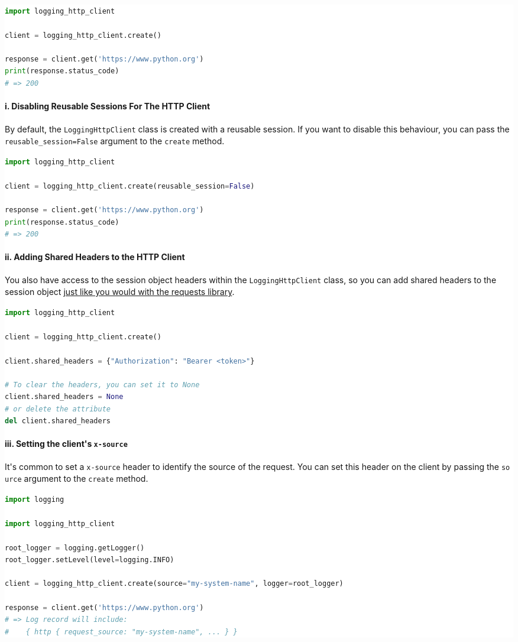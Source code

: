 ```python
import logging_http_client

client = logging_http_client.create()

response = client.get('https://www.python.org')
print(response.status_code)
# => 200
```

#### i. Disabling Reusable Sessions For The HTTP Client

By default, the `LoggingHttpClient` class is created with a reusable session. If you want to disable this behaviour, you
can pass the `reusable_session=False` argument to the `create` method.

```python
import logging_http_client

client = logging_http_client.create(reusable_session=False)

response = client.get('https://www.python.org')
print(response.status_code)
# => 200
```

#### ii. Adding Shared Headers to the HTTP Client

You also have access to the session object headers within the `LoggingHttpClient` class, so you can add shared headers to the
session object [just like you would with the requests library](https://requests.readthedocs.io/en/latest/user/advanced/#session-objects).

```python
import logging_http_client

client = logging_http_client.create()

client.shared_headers = {"Authorization": "Bearer <token>"}

# To clear the headers, you can set it to None
client.shared_headers = None
# or delete the attribute
del client.shared_headers
```

#### iii. Setting the client's `x-source`

It's common to set a `x-source` header to identify the source of the request.
You can set this header on the client by passing the `source` argument to the
`create` method.

```python
import logging

import logging_http_client

root_logger = logging.getLogger()
root_logger.setLevel(level=logging.INFO)

client = logging_http_client.create(source="my-system-name", logger=root_logger)

response = client.get('https://www.python.org')
# => Log record will include: 
#    { http { request_source: "my-system-name", ... } }
```
